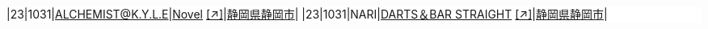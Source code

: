|23|1031|<span class="rank-name-pd">ALCHEMIST@K.Y.L.E</span>|<a href="/darts/rank/shops/89588.html">Novel</a> <a href="https://vs.phoenixdarts.com/jp/shop/shopDetailInfo/s_89588?s_seq=89588">[↗]</a>|<a href="/darts/rank/静岡県/静岡市">静岡県静岡市</a>|
|23|1031|<span class="rank-name-pd">NARI</span>|<a href="/darts/rank/shops/84912.html">DARTS＆BAR STRAIGHT</a> <a href="https://vs.phoenixdarts.com/jp/shop/shopDetailInfo/s_84912?s_seq=84912">[↗]</a>|<a href="/darts/rank/静岡県/静岡市">静岡県静岡市</a>|
